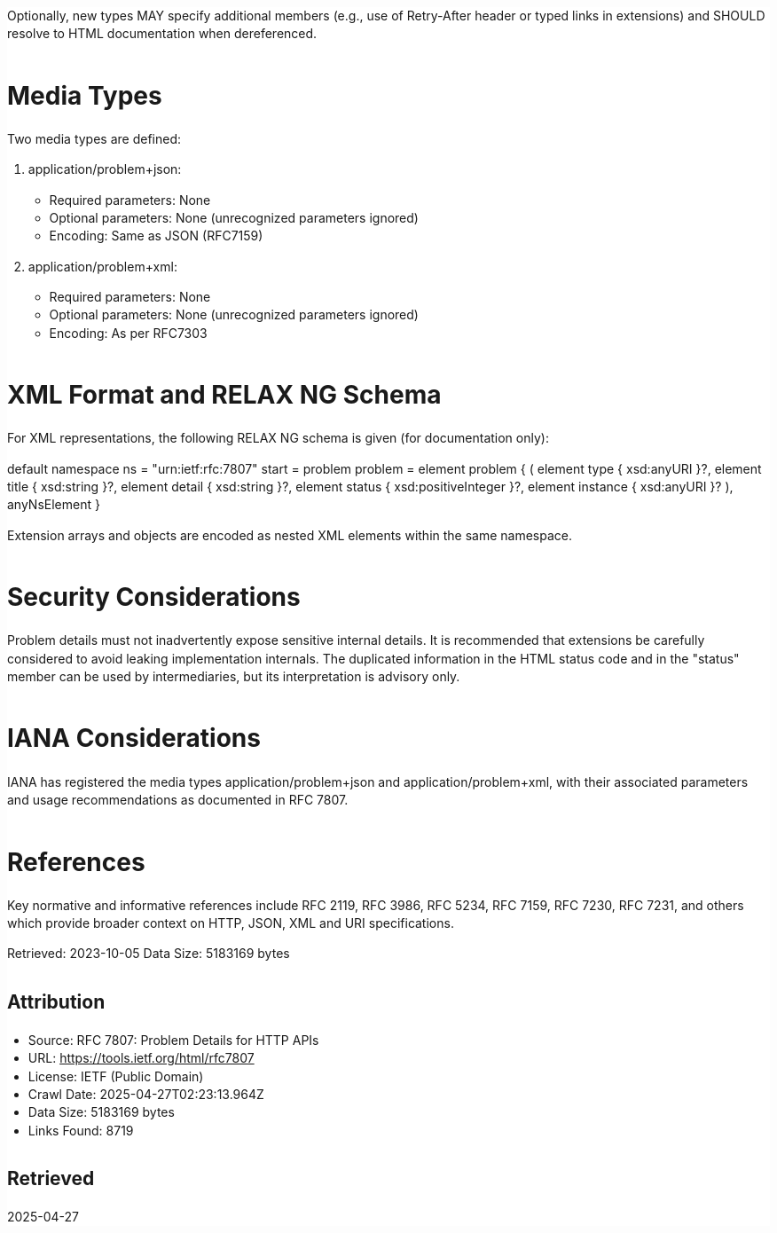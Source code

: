 Optionally, new types MAY specify additional members (e.g., use of Retry-After header or typed links in extensions) and SHOULD resolve to HTML documentation when dereferenced.

# Media Types
Two media types are defined:

1. application/problem+json:
   - Required parameters: None
   - Optional parameters: None (unrecognized parameters ignored)
   - Encoding: Same as JSON (RFC7159)

2. application/problem+xml:
   - Required parameters: None
   - Optional parameters: None (unrecognized parameters ignored)
   - Encoding: As per RFC7303

# XML Format and RELAX NG Schema
For XML representations, the following RELAX NG schema is given (for documentation only):

default namespace ns = "urn:ietf:rfc:7807"
start = problem
problem = element problem {
  ( element type { xsd:anyURI }?,
    element title { xsd:string }?,
    element detail { xsd:string }?,
    element status { xsd:positiveInteger }?,
    element instance { xsd:anyURI }? ),
  anyNsElement
}

Extension arrays and objects are encoded as nested XML elements within the same namespace.

# Security Considerations
Problem details must not inadvertently expose sensitive internal details. It is recommended that extensions be carefully considered to avoid leaking implementation internals. The duplicated information in the HTML status code and in the "status" member can be used by intermediaries, but its interpretation is advisory only.

# IANA Considerations
IANA has registered the media types application/problem+json and application/problem+xml, with their associated parameters and usage recommendations as documented in RFC 7807.

# References
Key normative and informative references include RFC 2119, RFC 3986, RFC 5234, RFC 7159, RFC 7230, RFC 7231, and others which provide broader context on HTTP, JSON, XML and URI specifications.

Retrieved: 2023-10-05
Data Size: 5183169 bytes

## Attribution
- Source: RFC 7807: Problem Details for HTTP APIs
- URL: https://tools.ietf.org/html/rfc7807
- License: IETF (Public Domain)
- Crawl Date: 2025-04-27T02:23:13.964Z
- Data Size: 5183169 bytes
- Links Found: 8719

## Retrieved
2025-04-27
